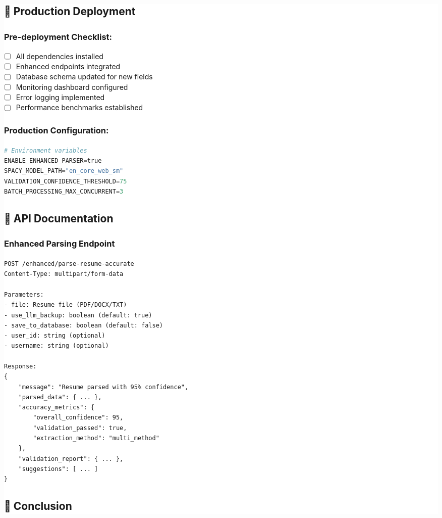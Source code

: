 ## 🚀 Production Deployment

### Pre-deployment Checklist:
- [ ] All dependencies installed
- [ ] Enhanced endpoints integrated
- [ ] Database schema updated for new fields
- [ ] Monitoring dashboard configured
- [ ] Error logging implemented
- [ ] Performance benchmarks established

### Production Configuration:
```python
# Environment variables
ENABLE_ENHANCED_PARSER=true
SPACY_MODEL_PATH="en_core_web_sm"
VALIDATION_CONFIDENCE_THRESHOLD=75
BATCH_PROCESSING_MAX_CONCURRENT=3
```

## 📝 API Documentation

### Enhanced Parsing Endpoint
```http
POST /enhanced/parse-resume-accurate
Content-Type: multipart/form-data

Parameters:
- file: Resume file (PDF/DOCX/TXT)
- use_llm_backup: boolean (default: true)
- save_to_database: boolean (default: false)
- user_id: string (optional)
- username: string (optional)

Response:
{
    "message": "Resume parsed with 95% confidence",
    "parsed_data": { ... },
    "accuracy_metrics": {
        "overall_confidence": 95,
        "validation_passed": true,
        "extraction_method": "multi_method"
    },
    "validation_report": { ... },
    "suggestions": [ ... ]
}
```

## 🎉 Conclusion
